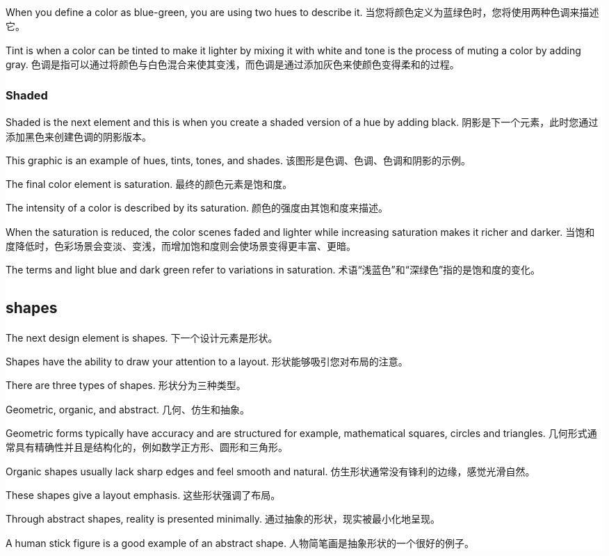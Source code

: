 When you define a color as blue-green, you are using two hues to describe it.
当您将颜色定义为蓝绿色时，您将使用两种色调来描述它。

Tint is when a color can be tinted to make it lighter by mixing it with white and tone is the process of muting a color by adding gray.
色调是指可以通过将颜色与白色混合来使其变浅，而色调是通过添加灰色来使颜色变得柔和的过程。

### Shaded

Shaded is the next element and this is when you create a shaded version of a hue by adding black.
阴影是下一个元素，此时您通过添加黑色来创建色调的阴影版本。

This graphic is an example of hues, tints, tones, and shades.
该图形是色调、色调、色调和阴影的示例。

The final color element is saturation.
最终的颜色元素是饱和度。

The intensity of a color is described by its saturation.
颜色的强度由其饱和度来描述。

When the saturation is reduced, the color scenes faded and lighter while increasing saturation makes it richer and darker.
当饱和度降低时，色彩场景会变淡、变浅，而增加饱和度则会使场景变得更丰富、更暗。

The terms and light blue and dark green refer to variations in saturation.
术语“浅蓝色”和“深绿色”指的是饱和度的变化。

## shapes

The next design element is shapes.
下一个设计元素是形状。

Shapes have the ability to draw your attention to a layout.
形状能够吸引您对布局的注意。

There are three types of shapes.
形状分为三种类型。

Geometric, organic, and abstract.
几何、仿生和抽象。

Geometric forms typically have accuracy and are structured for example, mathematical squares, circles and triangles.
几何形式通常具有精确性并且是结构化的，例如数学正方形、圆形和三角形。

Organic shapes usually lack sharp edges and feel smooth and natural.
仿生形状通常没有锋利的边缘，感觉光滑自然。

These shapes give a layout emphasis.
这些形状强调了布局。

Through abstract shapes, reality is presented minimally.
通过抽象的形状，现实被最小化地呈现。

A human stick figure is a good example of an abstract shape.
人物简笔画是抽象形状的一个很好的例子。

